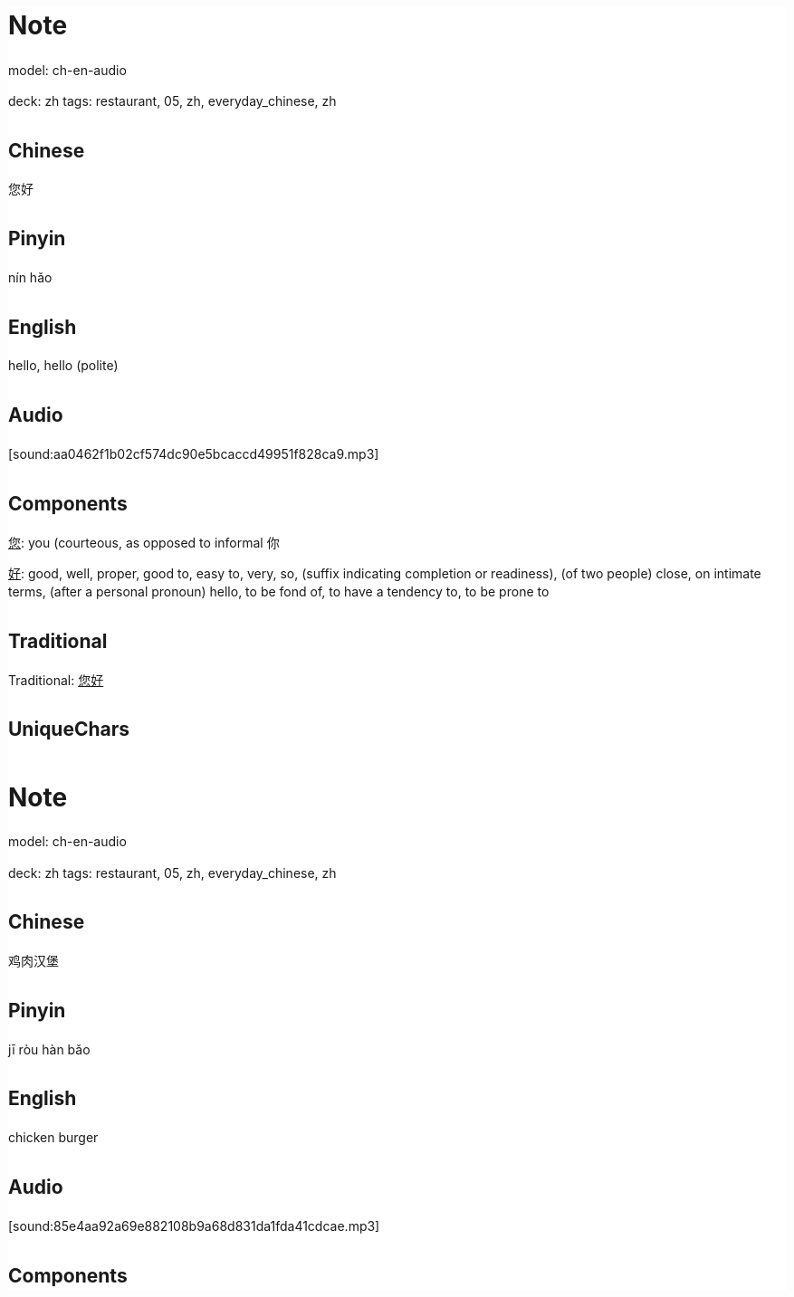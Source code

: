 



# Note

model: ch-en-audio

deck: zh
tags: restaurant, 05, zh, everyday_chinese, zh

## Chinese
<span class="chinese">您好</span>
## Pinyin
<span class="pinyin">nín hǎo</span>
## English
<span class="english">hello, hello (polite)</span>
## Audio
<span class="audio">[sound:aa0462f1b02cf574dc90e5bcaccd49951f828ca9.mp3]</span>
## Components


<a href="https://hanzicraft.com/character/您">您</a>: you (courteous, as opposed to informal 你

<a href="https://hanzicraft.com/character/好">好</a>: good, well, proper, good to, easy to, very, so, (suffix indicating completion or readiness), (of two people) close, on intimate terms, (after a personal pronoun) hello, to be fond of, to have a tendency to, to be prone to

## Traditional
Traditional: <a href="https://hanzicraft.com/character/您好">您好</a>

## UniqueChars






# Note

model: ch-en-audio

deck: zh
tags: restaurant, 05, zh, everyday_chinese, zh

## Chinese
<span class="chinese">鸡肉汉堡</span>
## Pinyin
<span class="pinyin">jī ròu hàn bǎo</span>
## English
<span class="english">chicken burger</span>
## Audio
<span class="audio">[sound:85e4aa92a69e882108b9a68d831da1fda41cdcae.mp3]</span>
## Components

